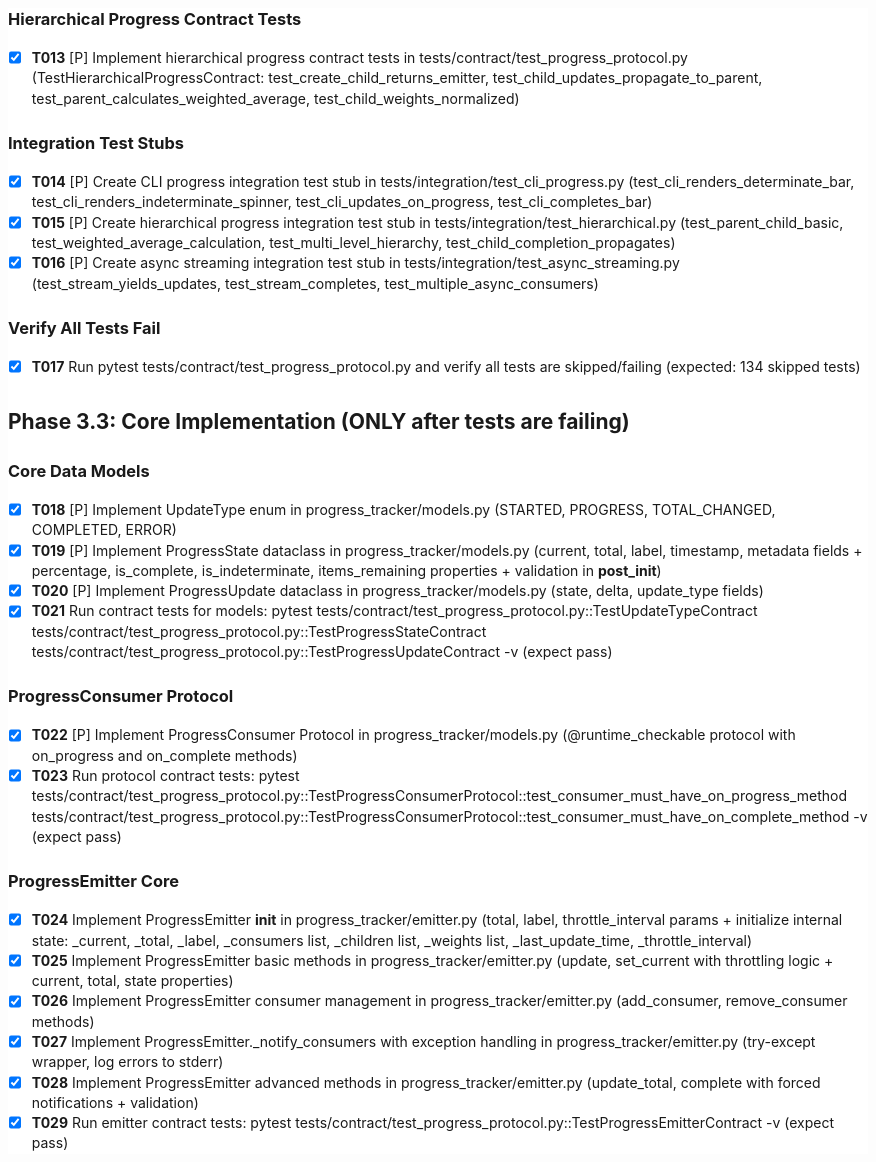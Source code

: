 ### Hierarchical Progress Contract Tests

- [X] **T013** [P] Implement hierarchical progress contract tests in tests/contract/test_progress_protocol.py (TestHierarchicalProgressContract: test_create_child_returns_emitter, test_child_updates_propagate_to_parent, test_parent_calculates_weighted_average, test_child_weights_normalized)

### Integration Test Stubs

- [X] **T014** [P] Create CLI progress integration test stub in tests/integration/test_cli_progress.py (test_cli_renders_determinate_bar, test_cli_renders_indeterminate_spinner, test_cli_updates_on_progress, test_cli_completes_bar)
- [X] **T015** [P] Create hierarchical progress integration test stub in tests/integration/test_hierarchical.py (test_parent_child_basic, test_weighted_average_calculation, test_multi_level_hierarchy, test_child_completion_propagates)
- [X] **T016** [P] Create async streaming integration test stub in tests/integration/test_async_streaming.py (test_stream_yields_updates, test_stream_completes, test_multiple_async_consumers)

### Verify All Tests Fail

- [X] **T017** Run pytest tests/contract/test_progress_protocol.py and verify all tests are skipped/failing (expected: 134 skipped tests)

## Phase 3.3: Core Implementation (ONLY after tests are failing)

### Core Data Models

- [X] **T018** [P] Implement UpdateType enum in progress_tracker/models.py (STARTED, PROGRESS, TOTAL_CHANGED, COMPLETED, ERROR)
- [X] **T019** [P] Implement ProgressState dataclass in progress_tracker/models.py (current, total, label, timestamp, metadata fields + percentage, is_complete, is_indeterminate, items_remaining properties + validation in __post_init__)
- [X] **T020** [P] Implement ProgressUpdate dataclass in progress_tracker/models.py (state, delta, update_type fields)
- [X] **T021** Run contract tests for models: pytest tests/contract/test_progress_protocol.py::TestUpdateTypeContract tests/contract/test_progress_protocol.py::TestProgressStateContract tests/contract/test_progress_protocol.py::TestProgressUpdateContract -v (expect pass)

### ProgressConsumer Protocol

- [X] **T022** [P] Implement ProgressConsumer Protocol in progress_tracker/models.py (@runtime_checkable protocol with on_progress and on_complete methods)
- [X] **T023** Run protocol contract tests: pytest tests/contract/test_progress_protocol.py::TestProgressConsumerProtocol::test_consumer_must_have_on_progress_method tests/contract/test_progress_protocol.py::TestProgressConsumerProtocol::test_consumer_must_have_on_complete_method -v (expect pass)

### ProgressEmitter Core

- [X] **T024** Implement ProgressEmitter __init__ in progress_tracker/emitter.py (total, label, throttle_interval params + initialize internal state: _current, _total, _label, _consumers list, _children list, _weights list, _last_update_time, _throttle_interval)
- [X] **T025** Implement ProgressEmitter basic methods in progress_tracker/emitter.py (update, set_current with throttling logic + current, total, state properties)
- [X] **T026** Implement ProgressEmitter consumer management in progress_tracker/emitter.py (add_consumer, remove_consumer methods)
- [X] **T027** Implement ProgressEmitter._notify_consumers with exception handling in progress_tracker/emitter.py (try-except wrapper, log errors to stderr)
- [X] **T028** Implement ProgressEmitter advanced methods in progress_tracker/emitter.py (update_total, complete with forced notifications + validation)
- [X] **T029** Run emitter contract tests: pytest tests/contract/test_progress_protocol.py::TestProgressEmitterContract -v (expect pass)
